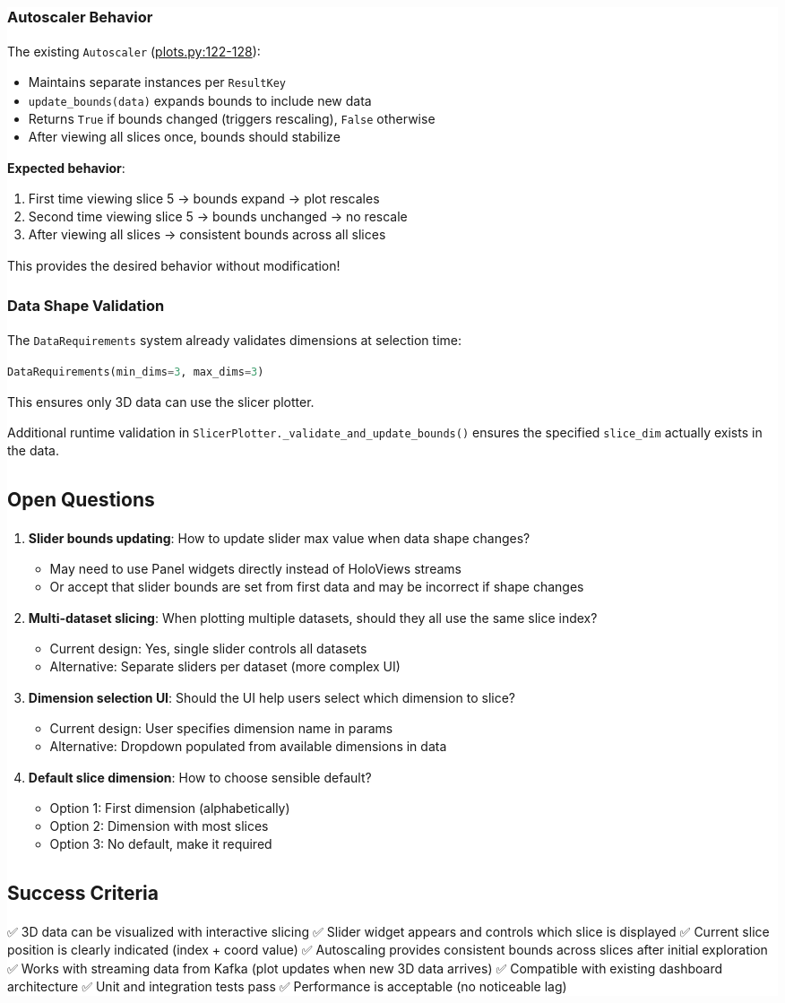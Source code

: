 ### Autoscaler Behavior

The existing `Autoscaler` ([plots.py:122-128](src/ess/livedata/dashboard/plots.py#L122-L128)):
- Maintains separate instances per `ResultKey`
- `update_bounds(data)` expands bounds to include new data
- Returns `True` if bounds changed (triggers rescaling), `False` otherwise
- After viewing all slices once, bounds should stabilize

**Expected behavior**:
1. First time viewing slice 5 → bounds expand → plot rescales
2. Second time viewing slice 5 → bounds unchanged → no rescale
3. After viewing all slices → consistent bounds across all slices

This provides the desired behavior without modification!

### Data Shape Validation

The `DataRequirements` system already validates dimensions at selection time:
```python
DataRequirements(min_dims=3, max_dims=3)
```

This ensures only 3D data can use the slicer plotter.

Additional runtime validation in `SlicerPlotter._validate_and_update_bounds()` ensures the specified `slice_dim` actually exists in the data.

## Open Questions

1. **Slider bounds updating**: How to update slider max value when data shape changes?
   - May need to use Panel widgets directly instead of HoloViews streams
   - Or accept that slider bounds are set from first data and may be incorrect if shape changes

2. **Multi-dataset slicing**: When plotting multiple datasets, should they all use the same slice index?
   - Current design: Yes, single slider controls all datasets
   - Alternative: Separate sliders per dataset (more complex UI)

3. **Dimension selection UI**: Should the UI help users select which dimension to slice?
   - Current design: User specifies dimension name in params
   - Alternative: Dropdown populated from available dimensions in data

4. **Default slice dimension**: How to choose sensible default?
   - Option 1: First dimension (alphabetically)
   - Option 2: Dimension with most slices
   - Option 3: No default, make it required

## Success Criteria

✅ 3D data can be visualized with interactive slicing
✅ Slider widget appears and controls which slice is displayed
✅ Current slice position is clearly indicated (index + coord value)
✅ Autoscaling provides consistent bounds across slices after initial exploration
✅ Works with streaming data from Kafka (plot updates when new 3D data arrives)
✅ Compatible with existing dashboard architecture
✅ Unit and integration tests pass
✅ Performance is acceptable (no noticeable lag)
